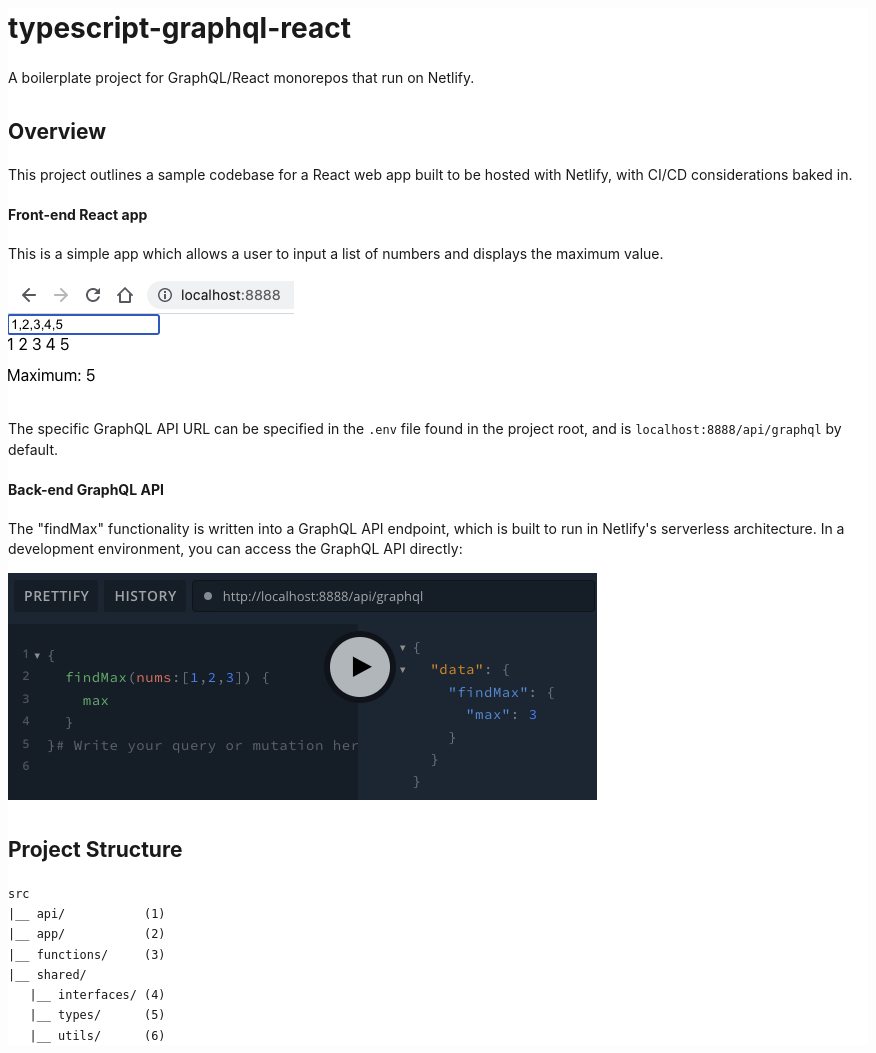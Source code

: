 # typescript-graphql-react

A boilerplate project for GraphQL/React monorepos that run on Netlify.

## Overview

This project outlines a sample codebase for a React web app built to be hosted with Netlify, with CI/CD considerations baked in.

#### Front-end React app

This is a simple app which allows a user to input a list of numbers and displays the maximum value.

![Demo image of front-end app](README/FEDemo.png)

The specific GraphQL API URL can be specified in the `.env` file found in the project root, and is `localhost:8888/api/graphql` by default.

#### Back-end GraphQL API

The "findMax" functionality is written into a GraphQL API endpoint, which is built to run in Netlify's serverless architecture. In a development environment, you can access the GraphQL API directly:

![Demo image of back-end API](README/BEDemo.png)

## Project Structure

```
src
|__ api/           (1)
|__ app/           (2)
|__ functions/     (3)
|__ shared/
   |__ interfaces/ (4)
   |__ types/      (5)
   |__ utils/      (6)
```
